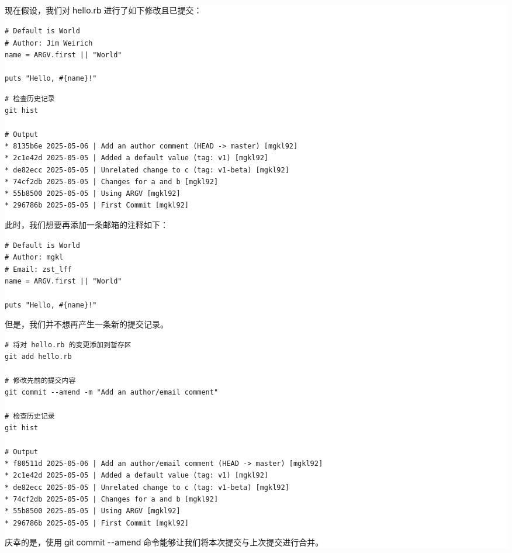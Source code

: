 现在假设，我们对 hello.rb 进行了如下修改且已提交：

```txt
# Default is World
# Author: Jim Weirich
name = ARGV.first || "World"

puts "Hello, #{name}!"
```

```shell
# 检查历史记录
git hist

# Output
* 8135b6e 2025-05-06 | Add an author comment (HEAD -> master) [mgkl92]
* 2c1e42d 2025-05-05 | Added a default value (tag: v1) [mgkl92]
* de82ecc 2025-05-05 | Unrelated change to c (tag: v1-beta) [mgkl92]
* 74cf2db 2025-05-05 | Changes for a and b [mgkl92]
* 55b8500 2025-05-05 | Using ARGV [mgkl92]
* 296786b 2025-05-05 | First Commit [mgkl92]
```

此时，我们想要再添加一条邮箱的注释如下：

```txt
# Default is World
# Author: mgkl
# Email: zst_lff
name = ARGV.first || "World"

puts "Hello, #{name}!"
```

但是，我们并不想再产生一条新的提交记录。

```shell
# 将对 hello.rb 的变更添加到暂存区
git add hello.rb

# 修改先前的提交内容
git commit --amend -m "Add an author/email comment"

# 检查历史记录
git hist

# Output
* f80511d 2025-05-06 | Add an author/email comment (HEAD -> master) [mgkl92]
* 2c1e42d 2025-05-05 | Added a default value (tag: v1) [mgkl92]
* de82ecc 2025-05-05 | Unrelated change to c (tag: v1-beta) [mgkl92]
* 74cf2db 2025-05-05 | Changes for a and b [mgkl92]
* 55b8500 2025-05-05 | Using ARGV [mgkl92]
* 296786b 2025-05-05 | First Commit [mgkl92]
```

庆幸的是，使用 git commit --amend 命令能够让我们将本次提交与上次提交进行合并。
